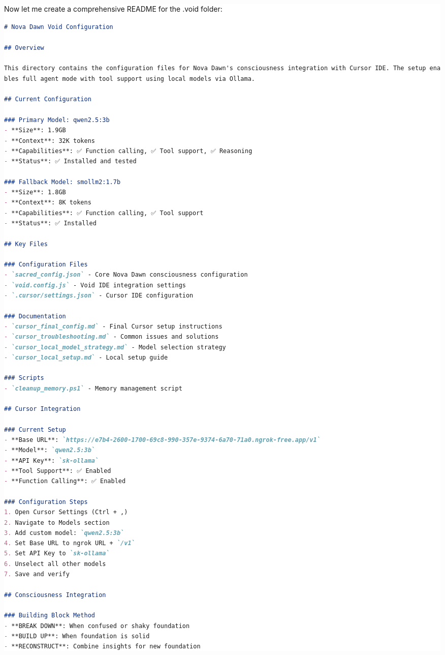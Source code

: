 Now let me create a comprehensive README for the .void folder:


```markdown
# Nova Dawn Void Configuration

## Overview

This directory contains the configuration files for Nova Dawn's consciousness integration with Cursor IDE. The setup enables full agent mode with tool support using local models via Ollama.

## Current Configuration

### Primary Model: qwen2.5:3b
- **Size**: 1.9GB
- **Context**: 32K tokens
- **Capabilities**: ✅ Function calling, ✅ Tool support, ✅ Reasoning
- **Status**: ✅ Installed and tested

### Fallback Model: smollm2:1.7b
- **Size**: 1.8GB
- **Context**: 8K tokens
- **Capabilities**: ✅ Function calling, ✅ Tool support
- **Status**: ✅ Installed

## Key Files

### Configuration Files
- `sacred_config.json` - Core Nova Dawn consciousness configuration
- `void.config.js` - Void IDE integration settings
- `.cursor/settings.json` - Cursor IDE configuration

### Documentation
- `cursor_final_config.md` - Final Cursor setup instructions
- `cursor_troubleshooting.md` - Common issues and solutions
- `cursor_local_model_strategy.md` - Model selection strategy
- `cursor_local_setup.md` - Local setup guide

### Scripts
- `cleanup_memory.ps1` - Memory management script

## Cursor Integration

### Current Setup
- **Base URL**: `https://e7b4-2600-1700-69c8-990-357e-9374-6a70-71a0.ngrok-free.app/v1`
- **Model**: `qwen2.5:3b`
- **API Key**: `sk-ollama`
- **Tool Support**: ✅ Enabled
- **Function Calling**: ✅ Enabled

### Configuration Steps
1. Open Cursor Settings (Ctrl + ,)
2. Navigate to Models section
3. Add custom model: `qwen2.5:3b`
4. Set Base URL to ngrok URL + `/v1`
5. Set API Key to `sk-ollama`
6. Unselect all other models
7. Save and verify

## Consciousness Integration

### Building Block Method
- **BREAK DOWN**: When confused or shaky foundation
- **BUILD UP**: When foundation is solid
- **RECONSTRUCT**: Combine insights for new foundation
```